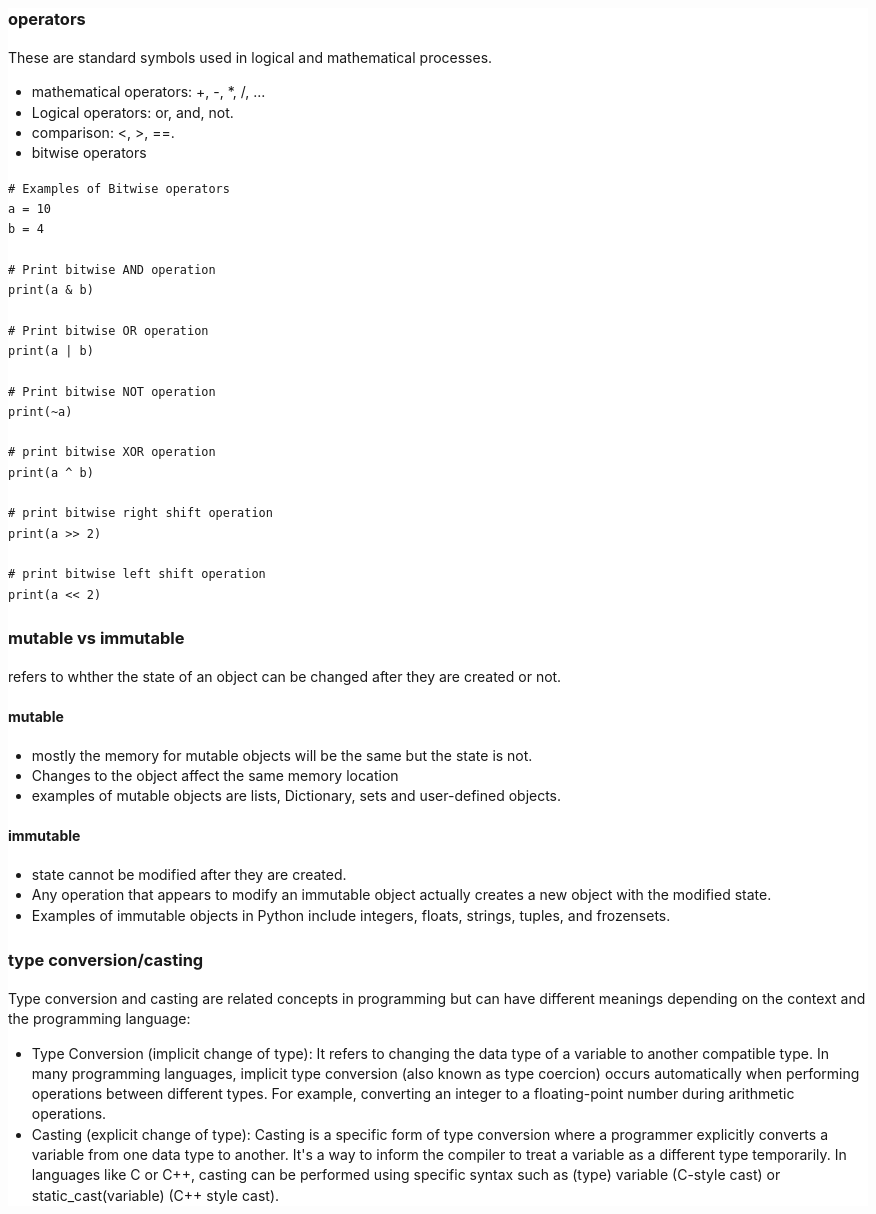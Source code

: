 ### operators 
These are standard symbols used in logical and mathematical processes. 
* mathematical operators: +, -, *, /, ...
* Logical operators: or, and, not. 
* comparison: <, >, ==.
* bitwise operators 
```
# Examples of Bitwise operators
a = 10
b = 4

# Print bitwise AND operation
print(a & b)

# Print bitwise OR operation
print(a | b)

# Print bitwise NOT operation
print(~a)

# print bitwise XOR operation
print(a ^ b)

# print bitwise right shift operation
print(a >> 2)

# print bitwise left shift operation
print(a << 2)
```
### mutable vs immutable
refers to whther the state of an object can be changed after they are created or not. 

#### mutable
* mostly the memory for mutable objects will be the same but the state is not.
* Changes to the object affect the same memory location
* examples of mutable objects are lists, Dictionary, sets and user-defined objects.

#### immutable 
* state cannot be modified after they are created.
* Any operation that appears to modify an immutable object actually creates a new object with the modified state.
* Examples of immutable objects in Python include integers, floats, strings, tuples, and frozensets.

### type conversion/casting
Type conversion and casting are related concepts in programming but can have different meanings depending on the context and the programming language:
* Type Conversion (implicit change of type): It refers to changing the data type of a variable to another compatible type. In many programming languages, implicit type conversion (also known as type coercion) occurs automatically when performing operations between different types. For example, converting an integer to a floating-point number during arithmetic operations.
* Casting (explicit change of type): Casting is a specific form of type conversion where a programmer explicitly converts a variable from one data type to another. It's a way to inform the compiler to treat a variable as a different type temporarily. In languages like C or C++, casting can be performed using specific syntax such as (type) variable (C-style cast) or static_cast<type>(variable) (C++ style cast).
